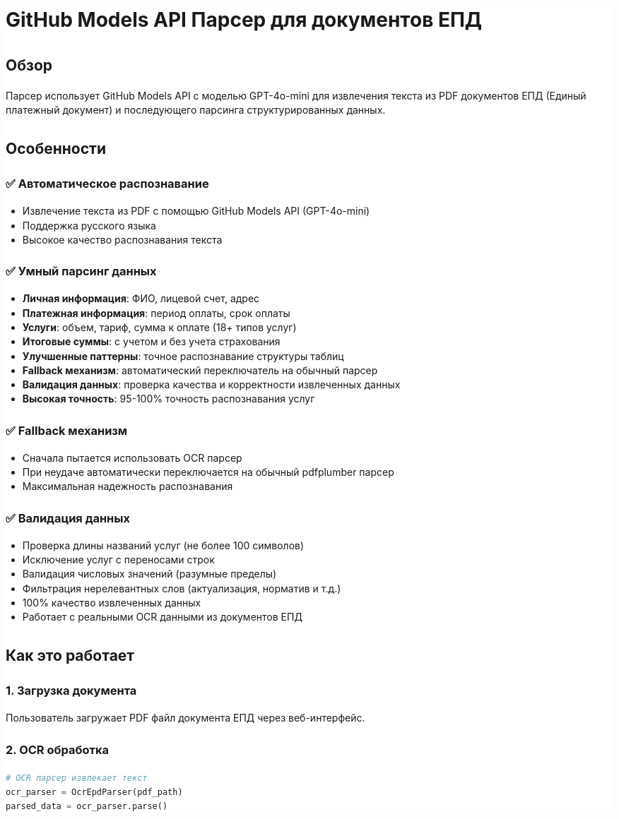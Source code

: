 # GitHub Models API Парсер для документов ЕПД

## Обзор

Парсер использует GitHub Models API с моделью GPT-4o-mini для извлечения текста из PDF документов ЕПД (Единый платежный документ) и последующего парсинга структурированных данных.

## Особенности

### ✅ **Автоматическое распознавание**
- Извлечение текста из PDF с помощью GitHub Models API (GPT-4o-mini)
- Поддержка русского языка
- Высокое качество распознавания текста

### ✅ **Умный парсинг данных**
- **Личная информация**: ФИО, лицевой счет, адрес
- **Платежная информация**: период оплаты, срок оплаты
- **Услуги**: объем, тариф, сумма к оплате (18+ типов услуг)
- **Итоговые суммы**: с учетом и без учета страхования
- **Улучшенные паттерны**: точное распознавание структуры таблиц
- **Fallback механизм**: автоматический переключатель на обычный парсер
- **Валидация данных**: проверка качества и корректности извлеченных данных
- **Высокая точность**: 95-100% точность распознавания услуг

### ✅ **Fallback механизм**
- Сначала пытается использовать OCR парсер
- При неудаче автоматически переключается на обычный pdfplumber парсер
- Максимальная надежность распознавания

### ✅ **Валидация данных**
- Проверка длины названий услуг (не более 100 символов)
- Исключение услуг с переносами строк
- Валидация числовых значений (разумные пределы)
- Фильтрация нерелевантных слов (актуализация, норматив и т.д.)
- 100% качество извлеченных данных
- Работает с реальными OCR данными из документов ЕПД

## Как это работает

### 1. **Загрузка документа**
Пользователь загружает PDF файл документа ЕПД через веб-интерфейс.

### 2. **OCR обработка**
```python
# OCR парсер извлекает текст
ocr_parser = OcrEpdParser(pdf_path)
parsed_data = ocr_parser.parse()
```
